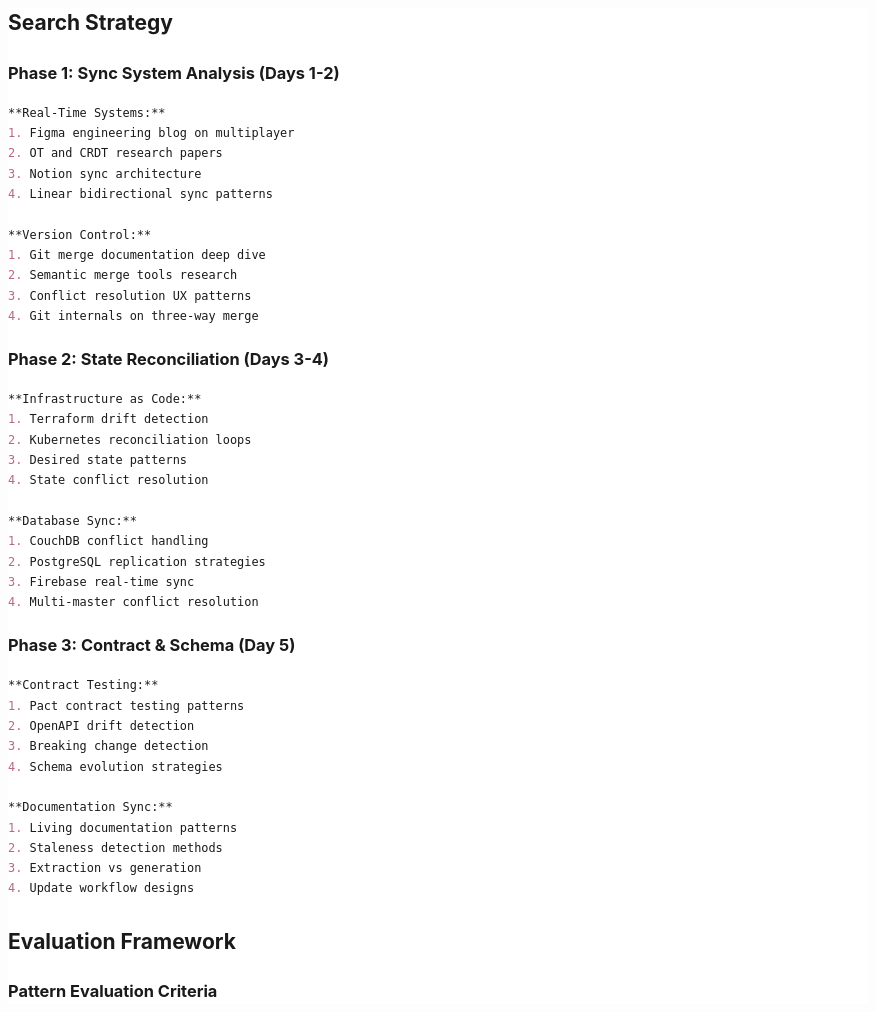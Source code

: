 ## Search Strategy

### Phase 1: Sync System Analysis (Days 1-2)
```markdown
**Real-Time Systems:**
1. Figma engineering blog on multiplayer
2. OT and CRDT research papers
3. Notion sync architecture
4. Linear bidirectional sync patterns

**Version Control:**
1. Git merge documentation deep dive
2. Semantic merge tools research
3. Conflict resolution UX patterns
4. Git internals on three-way merge
```

### Phase 2: State Reconciliation (Days 3-4)
```markdown
**Infrastructure as Code:**
1. Terraform drift detection
2. Kubernetes reconciliation loops
3. Desired state patterns
4. State conflict resolution

**Database Sync:**
1. CouchDB conflict handling
2. PostgreSQL replication strategies
3. Firebase real-time sync
4. Multi-master conflict resolution
```

### Phase 3: Contract & Schema (Day 5)
```markdown
**Contract Testing:**
1. Pact contract testing patterns
2. OpenAPI drift detection
3. Breaking change detection
4. Schema evolution strategies

**Documentation Sync:**
1. Living documentation patterns
2. Staleness detection methods
3. Extraction vs generation
4. Update workflow designs
```

## Evaluation Framework

### Pattern Evaluation Criteria

